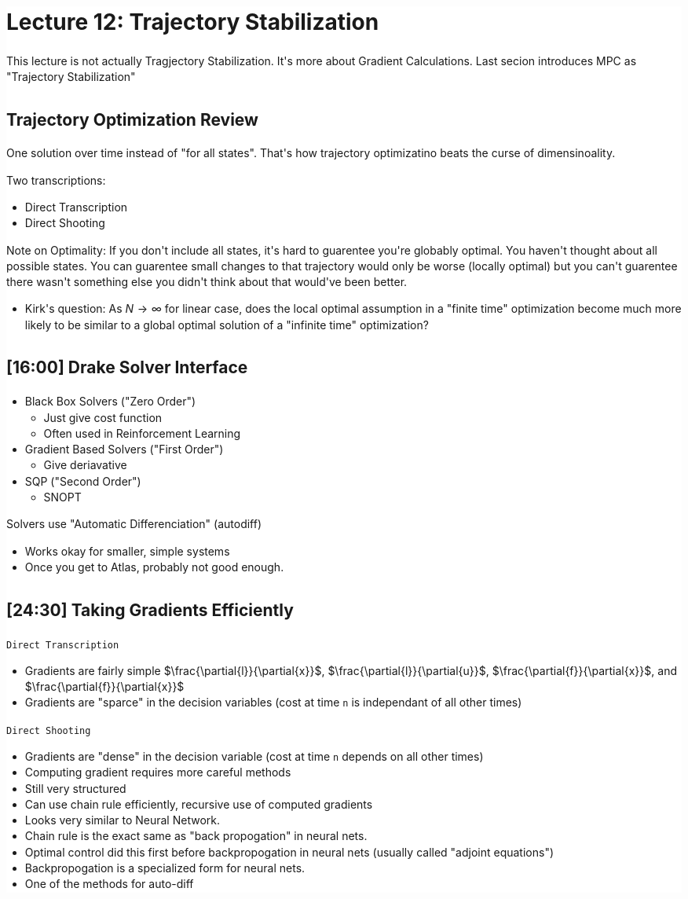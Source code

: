 # Lecture 12: Trajectory Stabilization

This lecture is not actually Tragjectory Stabilization. It's more about Gradient Calculations. Last secion introduces MPC as "Trajectory Stabilization"

## Trajectory Optimization Review

One solution over time instead of "for all states". That's how trajectory optimizatino beats the curse of dimensinoality.

Two transcriptions:
- Direct Transcription
- Direct Shooting

Note on Optimality: If you don't include all states, it's hard to guarentee you're globably optimal. You haven't thought about all possible states. You can guarentee small changes to that trajectory would only be worse (locally optimal) but you can't guarentee there wasn't something else you didn't think about that would've been better.
- Kirk's question: As $N\rightarrow\infty$ for linear case, does the local optimal assumption in a "finite time" optimization become much more likely to be similar to a global optimal solution of a "infinite time" optimization?

## [16:00] Drake Solver Interface

- Black Box Solvers ("Zero Order")
    - Just give cost function
    - Often used in Reinforcement Learning
- Gradient Based Solvers ("First Order")
    - Give deriavative
- SQP ("Second Order")
    - SNOPT

Solvers use "Automatic Differenciation" (autodiff)
- Works okay for smaller, simple systems
- Once you get to Atlas, probably not good enough.

## [24:30] Taking Gradients Efficiently

`Direct Transcription`
- Gradients are fairly simple $\frac{\partial{l}}{\partial{x}}$, $\frac{\partial{l}}{\partial{u}}$, $\frac{\partial{f}}{\partial{x}}$, and $\frac{\partial{f}}{\partial{x}}$
- Gradients are "sparce" in the decision variables (cost at time `n` is independant of all other times)

`Direct Shooting`
- Gradients are "dense" in the decision variable (cost at time `n` depends on all other times)
- Computing gradient requires more careful methods
- Still very structured
- Can use chain rule efficiently, recursive use of computed gradients
- Looks very similar to Neural Network.
- Chain rule is the exact same as "back propogation" in neural nets.
- Optimal control did this first before backpropogation in neural nets (usually called "adjoint equations")
- Backpropogation is a specialized form for neural nets.
- One of the methods for auto-diff
